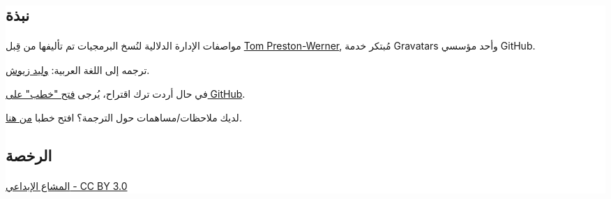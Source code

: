 نبذة
-----

مواصفات الإدارة الدلالية لنُسخ البرمجيات تم تأليفها من قِبل [Tom
Preston-Werner](http://tom.preston-werner.com), مُبتكر خدمة Gravatars وأحد مؤسسي GitHub.

ترجمه إلى اللغة العربية: [وليد زيوش](//www.01walid.com).

في حال أردت ترك اقتراح، يُرجى [فتح "خطب" على
GitHub](https://github.com/mojombo/semver/issues).

لديك ملاحظات/مساهمات حول الترجمة؟ افتح خطبا [من هنا](https://github.com/01walid/semver.org/issues).

الرخصة
-------

[المشاع الإبداعي - CC BY 3.0](http://creativecommons.org/licenses/by/3.0/)
